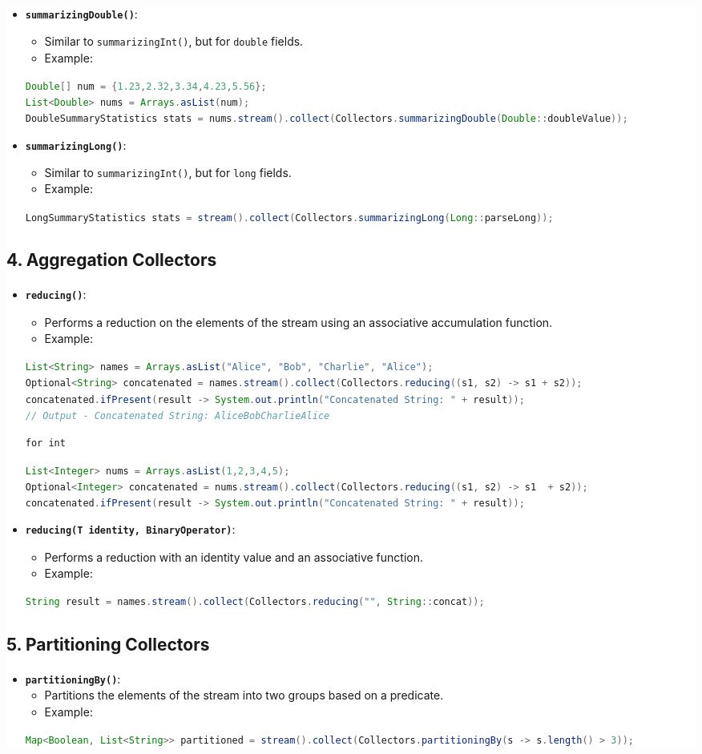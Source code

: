 * **`summarizingDouble()`**:
    * Similar to `summarizingInt()`, but for `double` fields.
    * Example:
    ```java
    Double[] num = {1.23,2.32,3.34,4.23,5.56};
    List<Double> nums = Arrays.asList(num);
    DoubleSummaryStatistics stats = nums.stream().collect(Collectors.summarizingDouble(Double::doubleValue));
    ```

* **`summarizingLong()`**:
    * Similar to `summarizingInt()`, but for `long` fields.
    * Example:
    ```java
    LongSummaryStatistics stats = stream().collect(Collectors.summarizingLong(Long::parseLong));
    ```

## 4. **Aggregation Collectors**

* **`reducing()`**:
    * Performs a reduction on the elements of the stream using an associative accumulation function.
    * Example:
    ```java
    List<String> names = Arrays.asList("Alice", "Bob", "Charlie", "Alice");
    Optional<String> concatenated = names.stream().collect(Collectors.reducing((s1, s2) -> s1 + s2));
    concatenated.ifPresent(result -> System.out.println("Concatenated String: " + result));
    // Output - Concatenated String: AliceBobCharlieAlice
    ```
    `for int`
    ```java
    List<Integer> nums = Arrays.asList(1,2,3,4,5);
    Optional<Integer> concatenated = nums.stream().collect(Collectors.reducing((s1, s2) -> s1  + s2));
    concatenated.ifPresent(result -> System.out.println("Concatenated String: " + result));
    ```


* **`reducing(T identity, BinaryOperator)`**:
    * Performs a reduction with an identity value and an associative function.
    * Example:
    ```java
    String result = names.stream().collect(Collectors.reducing("", String::concat));
    ```

## 5. **Partitioning Collectors**

* **`partitioningBy()`**:
    * Partitions the elements of the stream into two groups based on a predicate.
    * Example:
    ```java
    Map<Boolean, List<String>> partitioned = stream().collect(Collectors.partitioningBy(s -> s.length() > 3));
    ```
